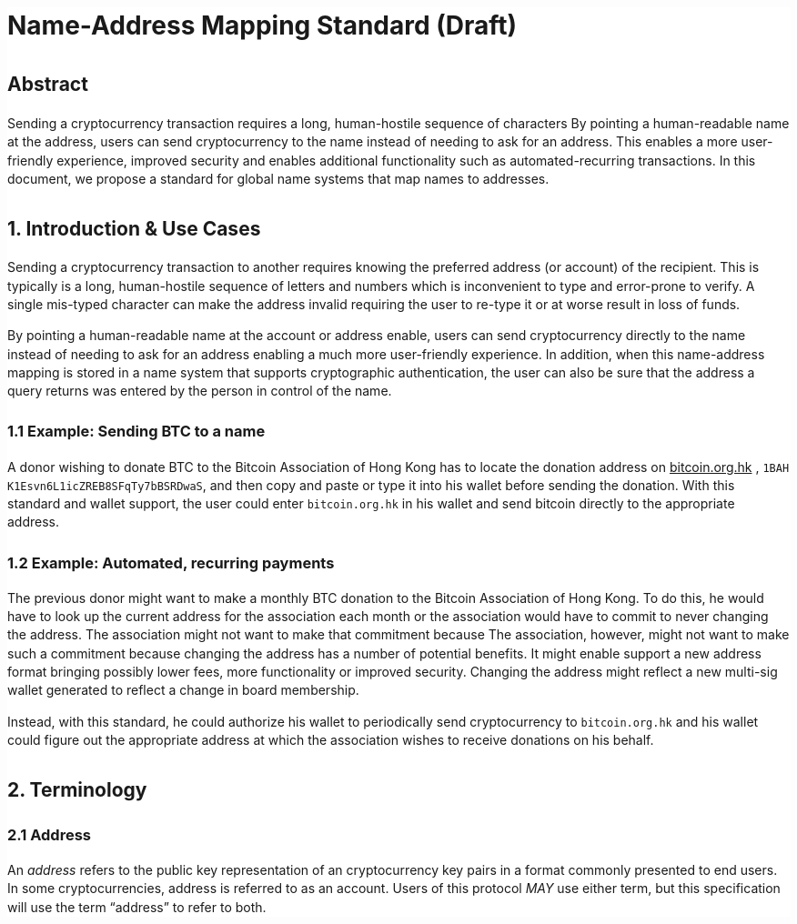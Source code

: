 # Name-Address Mapping Standard (Draft)

## Abstract

Sending a cryptocurrency transaction requires a long, human-hostile sequence of characters By pointing a human-readable name at the address, users can send cryptocurrency to the name instead of needing to ask for an address. This enables a more user-friendly experience, improved security and enables additional functionality such as automated-recurring transactions. In this document, we propose a standard for global name systems that map names to addresses.

## 1. Introduction & Use Cases

Sending a cryptocurrency transaction to another requires knowing the preferred address (or account) of the recipient. This is typically is a long, human-hostile sequence of letters and numbers which is inconvenient to type and error-prone to verify. A single mis-typed character can make the address invalid requiring the user to re-type it or at worse result in loss of funds.

By pointing a human-readable name at the account or address enable, users can send cryptocurrency directly to the name instead of needing to ask for an address enabling a much more user-friendly experience. In addition, when this name-address mapping is stored in a name system that supports cryptographic authentication, the user can also be sure that the address a query returns was entered by the person in control of the name.

### 1.1 Example: Sending BTC to a name

A donor wishing to donate BTC to the Bitcoin Association of Hong Kong has to locate the donation address on [bitcoin.org.hk](https://www.bitcoin.org.hk) , `1BAHK1Esvn6L1icZREB8SFqTy7bBSRDwaS`, and then copy and paste or type it into his wallet before sending the donation. With this standard and wallet support, the user could enter `bitcoin.org.hk` in his wallet and send bitcoin directly to the appropriate address.

### 1.2 Example: Automated, recurring payments

The previous donor might want to make a monthly BTC donation to the Bitcoin Association of Hong Kong. To do this, he would have to look up the current address for the association each month or the association would have to commit to never changing the address. The association might not want to make that commitment because The association, however, might not want to make such a commitment because changing the address has a number of potential benefits. It might enable support a new address format bringing possibly lower fees, more functionality or improved security. Changing the address might reflect a new multi-sig wallet generated to reflect a change in board membership.

Instead, with this standard, he could authorize his wallet to periodically send cryptocurrency to `bitcoin.org.hk` and his wallet could figure out the appropriate address at which the association wishes to receive donations on his behalf.

## 2. Terminology

### 2.1 Address

An _address_ refers to the public key representation of an cryptocurrency key pairs in a format commonly presented to end users. In some cryptocurrencies, address is referred to as an account. Users of this protocol _MAY_ use either term, but this specification will use the term “address” to refer to both.
